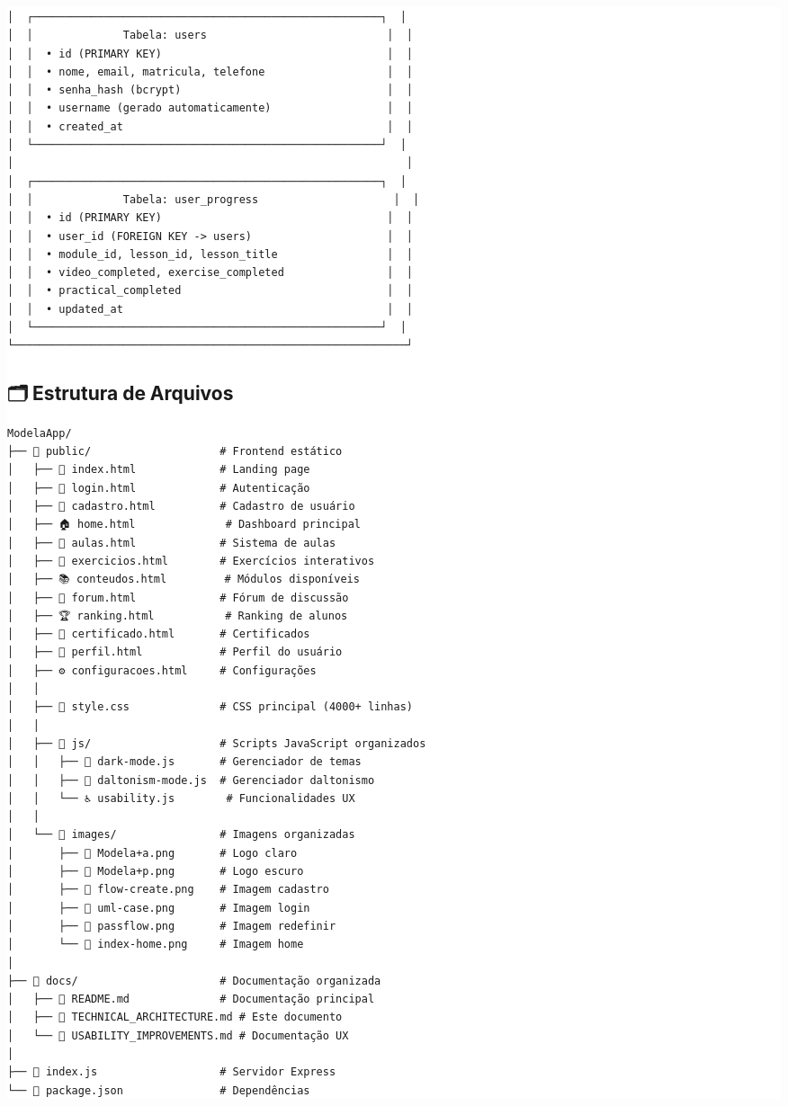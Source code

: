 ```
│  ┌──────────────────────────────────────────────────────┐  │
│  │              Tabela: users                            │  │
│  │  • id (PRIMARY KEY)                                   │  │
│  │  • nome, email, matricula, telefone                   │  │
│  │  • senha_hash (bcrypt)                                │  │
│  │  • username (gerado automaticamente)                  │  │
│  │  • created_at                                         │  │
│  └──────────────────────────────────────────────────────┘  │
│                                                             │
│  ┌──────────────────────────────────────────────────────┐  │
│  │              Tabela: user_progress                     │  │
│  │  • id (PRIMARY KEY)                                   │  │
│  │  • user_id (FOREIGN KEY -> users)                     │  │
│  │  • module_id, lesson_id, lesson_title                 │  │
│  │  • video_completed, exercise_completed                │  │
│  │  • practical_completed                                │  │
│  │  • updated_at                                         │  │
│  └──────────────────────────────────────────────────────┘  │
└─────────────────────────────────────────────────────────────┘
```

## 🗂️ Estrutura de Arquivos

```
ModelaApp/
├── 📁 public/                    # Frontend estático
│   ├── 🎨 index.html             # Landing page
│   ├── 🔐 login.html             # Autenticação
│   ├── 📝 cadastro.html          # Cadastro de usuário
│   ├── 🏠 home.html              # Dashboard principal
│   ├── 🎥 aulas.html             # Sistema de aulas
│   ├── 🎯 exercicios.html        # Exercícios interativos
│   ├── 📚 conteudos.html         # Módulos disponíveis
│   ├── 💬 forum.html             # Fórum de discussão
│   ├── 🏆 ranking.html           # Ranking de alunos
│   ├── 🏅 certificado.html       # Certificados
│   ├── 👤 perfil.html            # Perfil do usuário
│   ├── ⚙️ configuracoes.html     # Configurações
│   │
│   ├── 🎨 style.css              # CSS principal (4000+ linhas)
│   │
│   ├── 📁 js/                    # Scripts JavaScript organizados
│   │   ├── 🌙 dark-mode.js       # Gerenciador de temas
│   │   ├── 🎨 daltonism-mode.js  # Gerenciador daltonismo
│   │   └── ♿ usability.js        # Funcionalidades UX
│   │
│   └── 📁 images/                # Imagens organizadas
│       ├── 📸 Modela+a.png       # Logo claro
│       ├── 📸 Modela+p.png       # Logo escuro
│       ├── 📸 flow-create.png    # Imagem cadastro
│       ├── 📸 uml-case.png       # Imagem login
│       ├── 📸 passflow.png       # Imagem redefinir
│       └── 📸 index-home.png     # Imagem home
│
├── 📁 docs/                      # Documentação organizada
│   ├── 📄 README.md              # Documentação principal
│   ├── 📄 TECHNICAL_ARCHITECTURE.md # Este documento
│   └── 📄 USABILITY_IMPROVEMENTS.md # Documentação UX
│
├── 📄 index.js                   # Servidor Express
└── 📄 package.json               # Dependências
```
